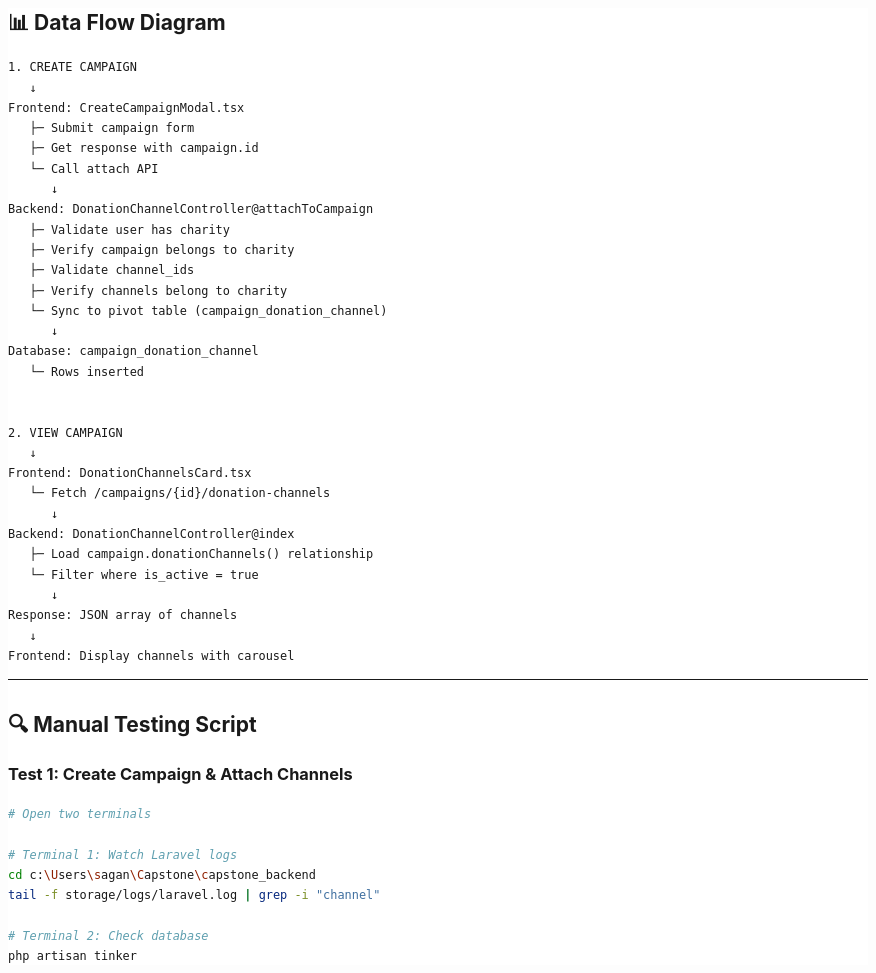 
## 📊 **Data Flow Diagram**

```
1. CREATE CAMPAIGN
   ↓
Frontend: CreateCampaignModal.tsx
   ├─ Submit campaign form
   ├─ Get response with campaign.id
   └─ Call attach API
      ↓
Backend: DonationChannelController@attachToCampaign
   ├─ Validate user has charity
   ├─ Verify campaign belongs to charity
   ├─ Validate channel_ids
   ├─ Verify channels belong to charity
   └─ Sync to pivot table (campaign_donation_channel)
      ↓
Database: campaign_donation_channel
   └─ Rows inserted


2. VIEW CAMPAIGN
   ↓
Frontend: DonationChannelsCard.tsx
   └─ Fetch /campaigns/{id}/donation-channels
      ↓
Backend: DonationChannelController@index
   ├─ Load campaign.donationChannels() relationship
   └─ Filter where is_active = true
      ↓
Response: JSON array of channels
   ↓
Frontend: Display channels with carousel
```

---

## 🔍 **Manual Testing Script**

### **Test 1: Create Campaign & Attach Channels**

```bash
# Open two terminals

# Terminal 1: Watch Laravel logs
cd c:\Users\sagan\Capstone\capstone_backend
tail -f storage/logs/laravel.log | grep -i "channel"

# Terminal 2: Check database
php artisan tinker
```
